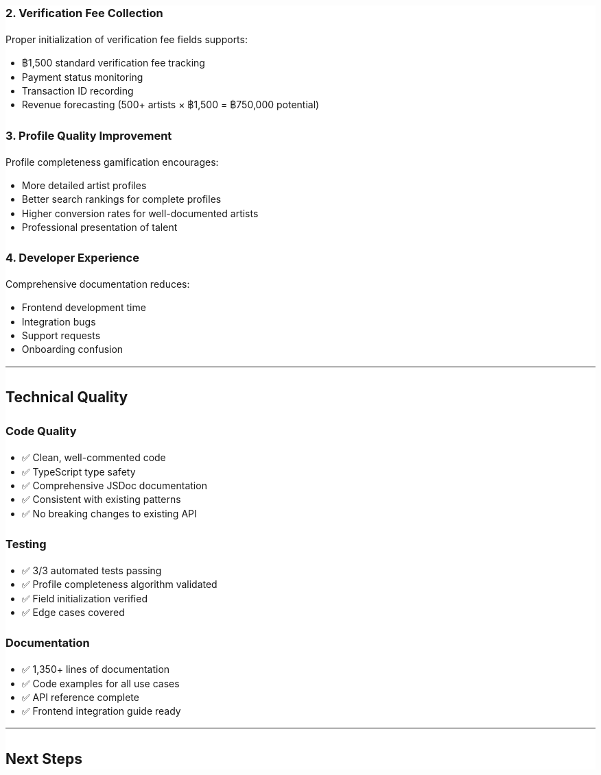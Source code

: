 ### 2. Verification Fee Collection

Proper initialization of verification fee fields supports:
- ฿1,500 standard verification fee tracking
- Payment status monitoring
- Transaction ID recording
- Revenue forecasting (500+ artists × ฿1,500 = ฿750,000 potential)

### 3. Profile Quality Improvement

Profile completeness gamification encourages:
- More detailed artist profiles
- Better search rankings for complete profiles
- Higher conversion rates for well-documented artists
- Professional presentation of talent

### 4. Developer Experience

Comprehensive documentation reduces:
- Frontend development time
- Integration bugs
- Support requests
- Onboarding confusion

---

## Technical Quality

### Code Quality
- ✅ Clean, well-commented code
- ✅ TypeScript type safety
- ✅ Comprehensive JSDoc documentation
- ✅ Consistent with existing patterns
- ✅ No breaking changes to existing API

### Testing
- ✅ 3/3 automated tests passing
- ✅ Profile completeness algorithm validated
- ✅ Field initialization verified
- ✅ Edge cases covered

### Documentation
- ✅ 1,350+ lines of documentation
- ✅ Code examples for all use cases
- ✅ API reference complete
- ✅ Frontend integration guide ready

---

## Next Steps
